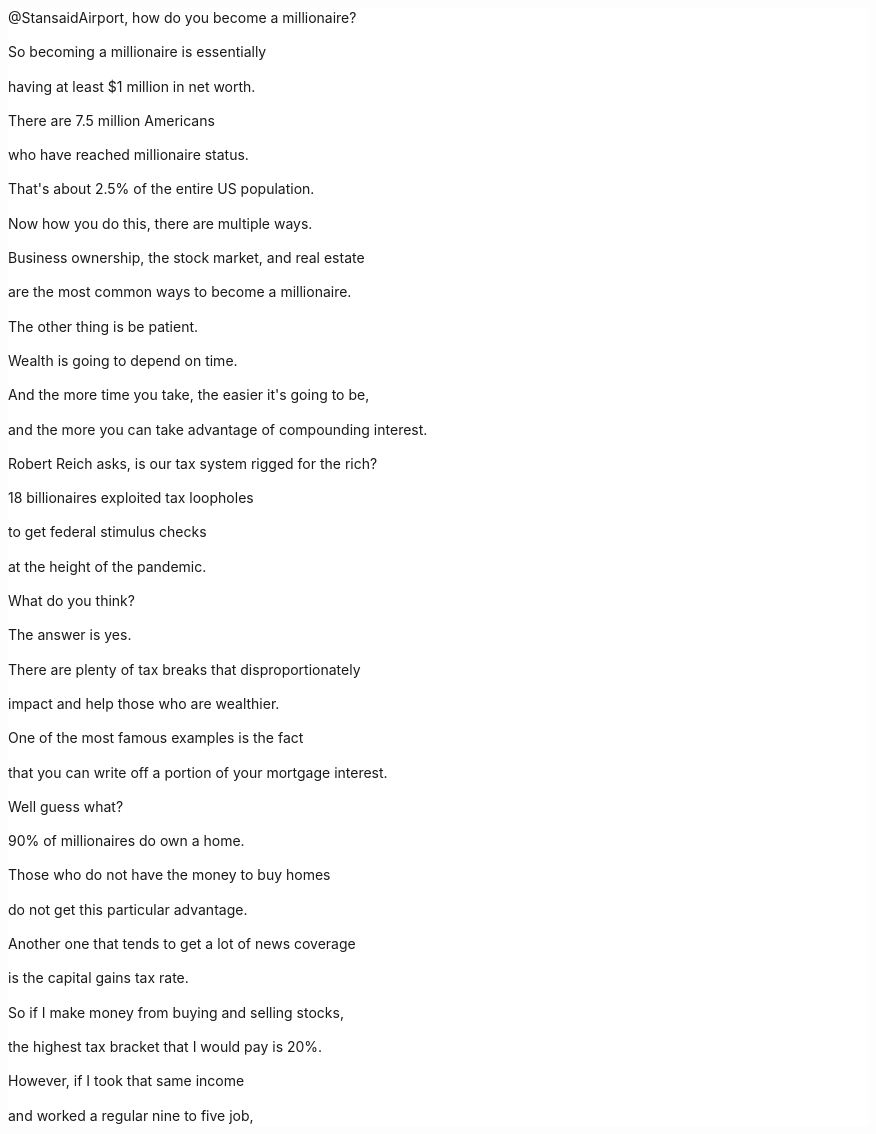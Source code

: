 @StansaidAirport, how do you become a millionaire?

So becoming a millionaire is essentially

having at least $1 million in net worth.

There are 7.5 million Americans

who have reached millionaire status.

That's about 2.5% of the entire US population.

Now how you do this, there are multiple ways.

Business ownership, the stock market, and real estate

are the most common ways to become a millionaire.

The other thing is be patient.

Wealth is going to depend on time.

And the more time you take, the easier it's going to be,

and the more you can take advantage of compounding interest.

Robert Reich asks, is our tax system rigged for the rich?

18 billionaires exploited tax loopholes

to get federal stimulus checks

at the height of the pandemic.

What do you think?

The answer is yes.

There are plenty of tax breaks that disproportionately

impact and help those who are wealthier.

One of the most famous examples is the fact

that you can write off a portion of your mortgage interest.

Well guess what?

90% of millionaires do own a home.

Those who do not have the money to buy homes

do not get this particular advantage.

Another one that tends to get a lot of news coverage

is the capital gains tax rate.

So if I make money from buying and selling stocks,

the highest tax bracket that I would pay is 20%.

However, if I took that same income

and worked a regular nine to five job,
